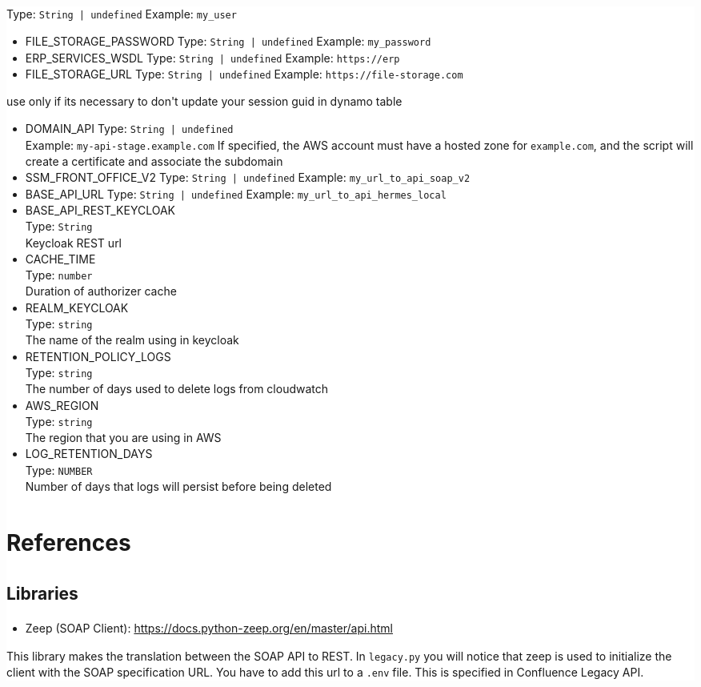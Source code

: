   Type: `String | undefined`
  Example: `my_user`
  * FILE_STORAGE_PASSWORD
  Type: `String | undefined`
  Example: `my_password`
  * ERP_SERVICES_WSDL
  Type: `String | undefined`
  Example: `https://erp`
  * FILE_STORAGE_URL
  Type: `String | undefined`
  Example: `https://file-storage.com`

  use only if its necessary to don't update your session guid in dynamo table

  * DOMAIN_API
  Type: `String | undefined`  
  Example: `my-api-stage.example.com`
  If specified, the AWS account must have a hosted zone for `example.com`, and the script will create a certificate and associate the subdomain
  * SSM_FRONT_OFFICE_V2
  Type: `String | undefined`
  Example: `my_url_to_api_soap_v2`
  * BASE_API_URL
  Type: `String | undefined`
  Example: `my_url_to_api_hermes_local`
  * BASE_API_REST_KEYCLOAK  
    Type: `String`  
    Keycloak REST url
  * CACHE_TIME  
    Type: `number`  
    Duration of authorizer cache
  * REALM_KEYCLOAK  
    Type: `string`  
    The name of the realm using in keycloak
  * RETENTION_POLICY_LOGS  
    Type: `string`  
    The number of days used to delete logs from cloudwatch
  * AWS_REGION  
    Type: `string`  
    The region that you are using in AWS
  * LOG_RETENTION_DAYS  
    Type: `NUMBER`  
    Number of days that logs will persist before being deleted 


# References
## Libraries
  * Zeep (SOAP Client): https://docs.python-zeep.org/en/master/api.html

This library makes the translation between the SOAP API to REST. In `legacy.py` you
will notice that zeep is used to initialize the client with the SOAP specification URL. You have to add this url to a `.env` file. This is specified in Confluence Legacy API.
